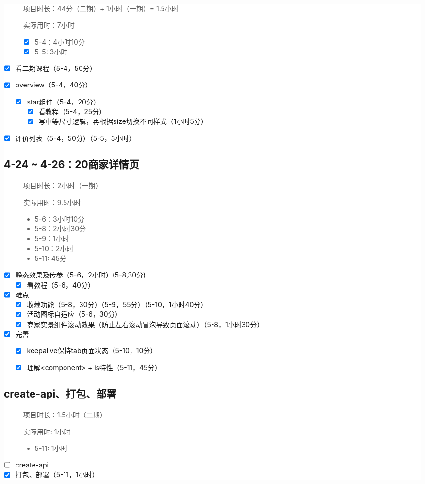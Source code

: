 > 项目时长：44分（二期）+ 1小时（一期）= 1.5小时
>
> 实际用时：7小时
>
> - [x] 5-4：4小时10分
> - [x] 5-5: 3小时

- [x] 看二期课程（5-4，50分）
- [x] overview（5-4，40分）
  - [x] star组件（5-4，20分）
    - [x] 看教程（5-4，25分）
    - [x] 写中等尺寸逻辑，再根据size切换不同样式（1小时5分）
- [x] 评价列表（5-4，50分）（5-5，3小时）



## 4-24 ~ 4-26：20商家详情页

> 项目时长：2小时（一期）
>
> 实际用时：9.5小时
>
> - 5-6：3小时10分
> - 5-8：2小时30分
> - 5-9：1小时
> - 5-10：2小时
> - 5-11: 45分

- [x] 静态效果及传参（5-6，2小时）(5-8,30分)
  - [x] 看教程（5-6，40分）
- [x] 难点
  - [x] 收藏功能（5-8，30分）（5-9，55分）（5-10，1小时40分）
  - [x] 活动图标自适应（5-6，30分）
  - [x] 商家实景组件滚动效果（防止左右滚动冒泡导致页面滚动）（5-8，1小时30分）
- [x] 完善
  - [x] keepalive保持tab页面状态（5-10，10分）
  - [x] 理解\<component> + is特性（5-11，45分）









## create-api、打包、部署

> 项目时长：1.5小时（二期）
>
> 实际用时: 1小时
>
> - 5-11: 1小时



- [ ] create-api
- [x] 打包、部署（5-11，1小时）
